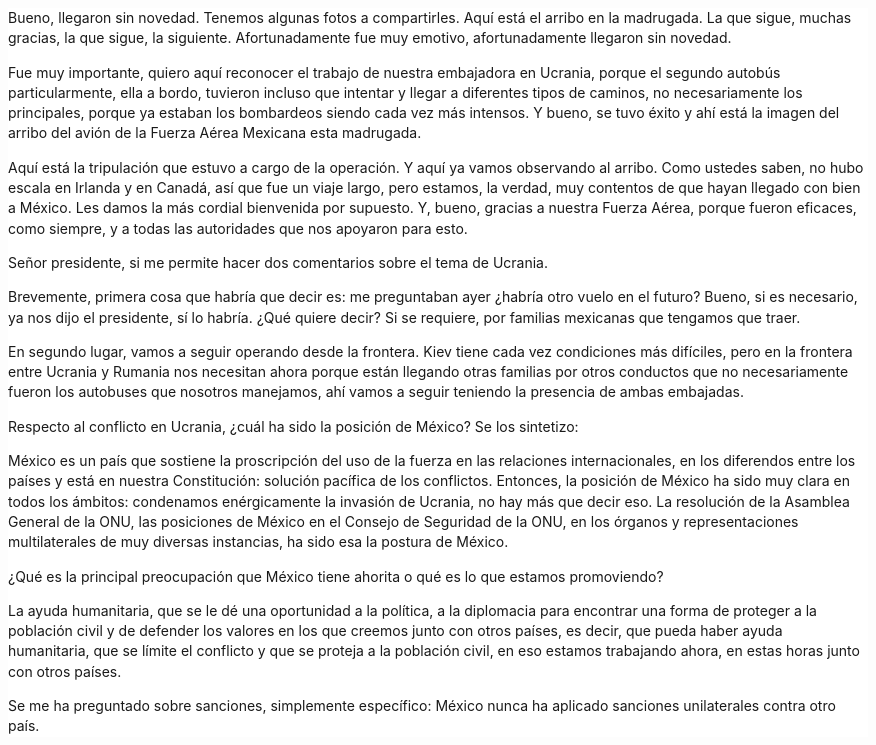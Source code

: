 Bueno, llegaron sin novedad. Tenemos algunas fotos a compartirles. Aquí está
el arribo en la madrugada. La que sigue, muchas gracias, la que sigue, la
siguiente. Afortunadamente fue muy emotivo, afortunadamente llegaron sin
novedad.

Fue muy importante, quiero aquí reconocer el trabajo de nuestra embajadora en
Ucrania, porque el segundo autobús particularmente, ella a bordo, tuvieron
incluso que intentar y llegar a diferentes tipos de caminos, no necesariamente
los principales, porque ya estaban los bombardeos siendo cada vez más
intensos. Y bueno, se tuvo éxito y ahí está la imagen del arribo del avión de
la Fuerza Aérea Mexicana esta madrugada.

Aquí está la tripulación que estuvo a cargo de la operación. Y aquí ya vamos
observando al arribo. Como ustedes saben, no hubo escala en Irlanda y en
Canadá, así que fue un viaje largo, pero estamos, la verdad, muy contentos de
que hayan llegado con bien a México. Les damos la más cordial bienvenida por
supuesto. Y, bueno, gracias a nuestra Fuerza Aérea, porque fueron eficaces,
como siempre, y a todas las autoridades que nos apoyaron para esto.

Señor presidente, si me permite hacer dos comentarios sobre el tema de
Ucrania.

Brevemente, primera cosa que habría que decir es: me preguntaban ayer ¿habría
otro vuelo en el futuro? Bueno, si es necesario, ya nos dijo el presidente, sí
lo habría. ¿Qué quiere decir? Si se requiere, por familias mexicanas que
tengamos que traer.

En segundo lugar, vamos a seguir operando desde la frontera. Kiev tiene cada
vez condiciones más difíciles, pero en la frontera entre Ucrania y Rumania nos
necesitan ahora porque están llegando otras familias por otros conductos que
no necesariamente fueron los autobuses que nosotros manejamos, ahí vamos a
seguir teniendo la presencia de ambas embajadas.

Respecto al conflicto en Ucrania, ¿cuál ha sido la posición de México? Se los
sintetizo:

México es un país que sostiene la proscripción del uso de la fuerza en las
relaciones internacionales, en los diferendos entre los países y está en
nuestra Constitución: solución pacífica de los conflictos. Entonces, la
posición de México ha sido muy clara en todos los ámbitos: condenamos
enérgicamente la invasión de Ucrania, no hay más que decir eso. La resolución
de la Asamblea General de la ONU, las posiciones de México en el Consejo de
Seguridad de la ONU, en los órganos y representaciones multilaterales de muy
diversas instancias, ha sido esa la postura de México.

¿Qué es la principal preocupación que México tiene ahorita o qué es lo que
estamos promoviendo?

La ayuda humanitaria, que se le dé una oportunidad a la política, a la
diplomacia para encontrar una forma de proteger a la población civil y de
defender los valores en los que creemos junto con otros países, es decir, que
pueda haber ayuda humanitaria, que se límite el conflicto y que se proteja a
la población civil, en eso estamos trabajando ahora, en estas horas junto con
otros países.

Se me ha preguntado sobre sanciones, simplemente específico: México nunca ha
aplicado sanciones unilaterales contra otro país.

